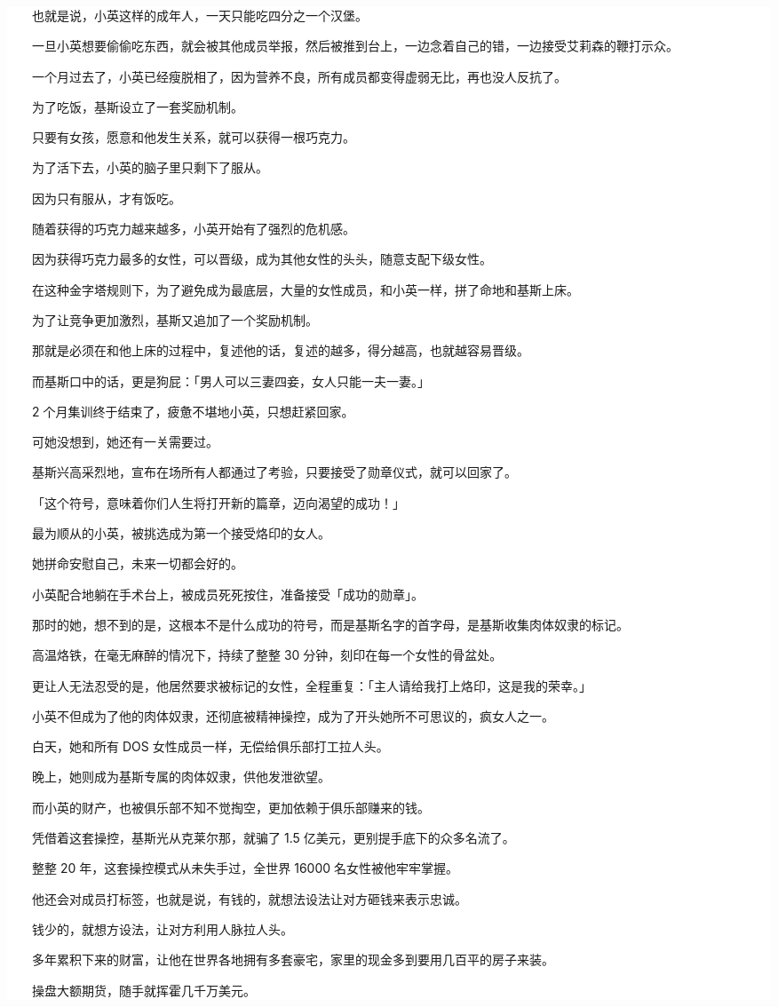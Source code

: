 &emsp;&emsp;也就是说，小英这样的成年人，一天只能吃四分之一个汉堡。  
  
&emsp;&emsp;一旦小英想要偷偷吃东西，就会被其他成员举报，然后被推到台上，一边念着自己的错，一边接受艾莉森的鞭打示众。  
  
&emsp;&emsp;一个月过去了，小英已经瘦脱相了，因为营养不良，所有成员都变得虚弱无比，再也没人反抗了。  
  
&emsp;&emsp;为了吃饭，基斯设立了一套奖励机制。  
  
&emsp;&emsp;只要有女孩，愿意和他发生关系，就可以获得一根巧克力。  
  
&emsp;&emsp;为了活下去，小英的脑子里只剩下了服从。  
  
&emsp;&emsp;因为只有服从，才有饭吃。  
  
&emsp;&emsp;随着获得的巧克力越来越多，小英开始有了强烈的危机感。  
  
&emsp;&emsp;因为获得巧克力最多的女性，可以晋级，成为其他女性的头头，随意支配下级女性。  
  
&emsp;&emsp;在这种金字塔规则下，为了避免成为最底层，大量的女性成员，和小英一样，拼了命地和基斯上床。  
  
&emsp;&emsp;为了让竞争更加激烈，基斯又追加了一个奖励机制。  
  
&emsp;&emsp;那就是必须在和他上床的过程中，复述他的话，复述的越多，得分越高，也就越容易晋级。  
  
&emsp;&emsp;而基斯口中的话，更是狗屁：「男人可以三妻四妾，女人只能一夫一妻。」  
  
&emsp;&emsp;2 个月集训终于结束了，疲惫不堪地小英，只想赶紧回家。  
  
&emsp;&emsp;可她没想到，她还有一关需要过。  
  
&emsp;&emsp;基斯兴高采烈地，宣布在场所有人都通过了考验，只要接受了勋章仪式，就可以回家了。  
  
&emsp;&emsp;「这个符号，意味着你们人生将打开新的篇章，迈向渴望的成功！」  
  
&emsp;&emsp;最为顺从的小英，被挑选成为第一个接受烙印的女人。  
  
&emsp;&emsp;她拼命安慰自己，未来一切都会好的。  
  
&emsp;&emsp;小英配合地躺在手术台上，被成员死死按住，准备接受「成功的勋章」。  
  
&emsp;&emsp;那时的她，想不到的是，这根本不是什么成功的符号，而是基斯名字的首字母，是基斯收集肉体奴隶的标记。  
  
&emsp;&emsp;高温烙铁，在毫无麻醉的情况下，持续了整整 30 分钟，刻印在每一个女性的骨盆处。  
  
&emsp;&emsp;更让人无法忍受的是，他居然要求被标记的女性，全程重复：「主人请给我打上烙印，这是我的荣幸。」  
  
&emsp;&emsp;小英不但成为了他的肉体奴隶，还彻底被精神操控，成为了开头她所不可思议的，疯女人之一。  
  
&emsp;&emsp;白天，她和所有 DOS 女性成员一样，无偿给俱乐部打工拉人头。  
  
&emsp;&emsp;晚上，她则成为基斯专属的肉体奴隶，供他发泄欲望。  
  
&emsp;&emsp;而小英的财产，也被俱乐部不知不觉掏空，更加依赖于俱乐部赚来的钱。  
  
&emsp;&emsp;凭借着这套操控，基斯光从克莱尔那，就骗了 1.5 亿美元，更别提手底下的众多名流了。  
  
&emsp;&emsp;整整 20 年，这套操控模式从未失手过，全世界 16000 名女性被他牢牢掌握。  
  
&emsp;&emsp;他还会对成员打标签，也就是说，有钱的，就想法设法让对方砸钱来表示忠诚。  
  
&emsp;&emsp;钱少的，就想方设法，让对方利用人脉拉人头。  
  
&emsp;&emsp;多年累积下来的财富，让他在世界各地拥有多套豪宅，家里的现金多到要用几百平的房子来装。  
  
&emsp;&emsp;操盘大额期货，随手就挥霍几千万美元。  
  